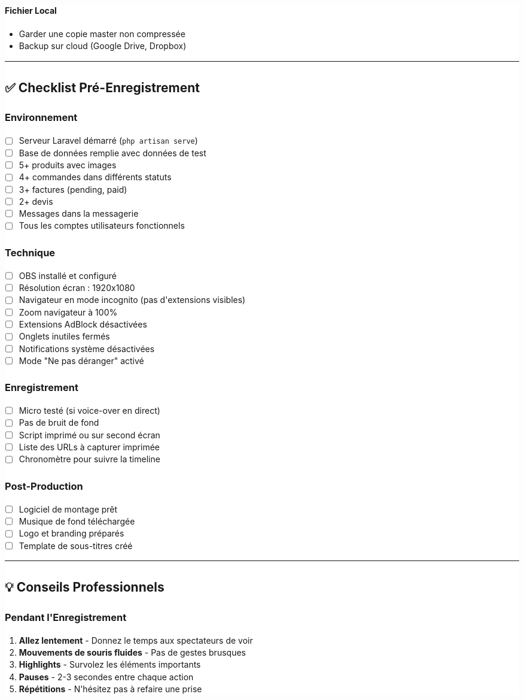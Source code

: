 #### Fichier Local
- Garder une copie master non compressée
- Backup sur cloud (Google Drive, Dropbox)

---

## ✅ Checklist Pré-Enregistrement

### Environnement
- [ ] Serveur Laravel démarré (`php artisan serve`)
- [ ] Base de données remplie avec données de test
- [ ] 5+ produits avec images
- [ ] 4+ commandes dans différents statuts
- [ ] 3+ factures (pending, paid)
- [ ] 2+ devis
- [ ] Messages dans la messagerie
- [ ] Tous les comptes utilisateurs fonctionnels

### Technique
- [ ] OBS installé et configuré
- [ ] Résolution écran : 1920x1080
- [ ] Navigateur en mode incognito (pas d'extensions visibles)
- [ ] Zoom navigateur à 100%
- [ ] Extensions AdBlock désactivées
- [ ] Onglets inutiles fermés
- [ ] Notifications système désactivées
- [ ] Mode "Ne pas déranger" activé

### Enregistrement
- [ ] Micro testé (si voice-over en direct)
- [ ] Pas de bruit de fond
- [ ] Script imprimé ou sur second écran
- [ ] Liste des URLs à capturer imprimée
- [ ] Chronomètre pour suivre la timeline

### Post-Production
- [ ] Logiciel de montage prêt
- [ ] Musique de fond téléchargée
- [ ] Logo et branding préparés
- [ ] Template de sous-titres créé

---

## 💡 Conseils Professionnels

### Pendant l'Enregistrement
1. **Allez lentement** - Donnez le temps aux spectateurs de voir
2. **Mouvements de souris fluides** - Pas de gestes brusques
3. **Highlights** - Survolez les éléments importants
4. **Pauses** - 2-3 secondes entre chaque action
5. **Répétitions** - N'hésitez pas à refaire une prise
